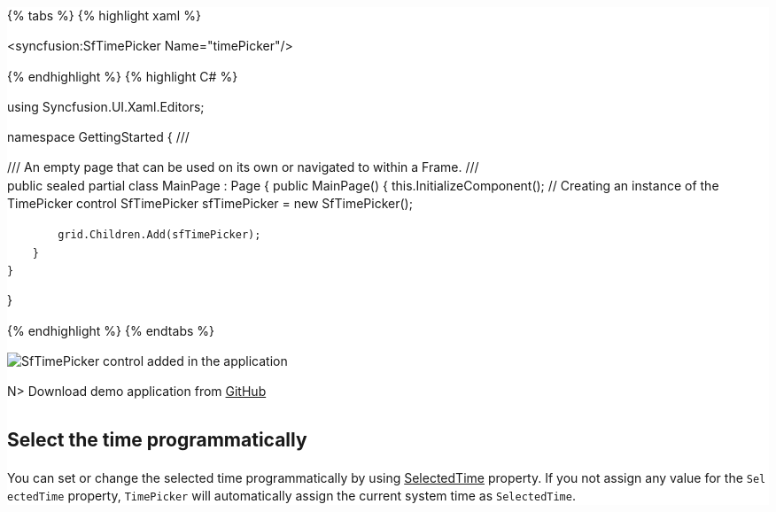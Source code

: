 {% tabs %}
{% highlight xaml %}

<Page
    x:Class="GettingStarted.MainPage"
    xmlns="http://schemas.microsoft.com/winfx/2006/xaml/presentation"
    xmlns:x="http://schemas.microsoft.com/winfx/2006/xaml"
    xmlns:local="using:GettingStarted"
    xmlns:d="http://schemas.microsoft.com/expression/blend/2008"
    xmlns:mc="http://schemas.openxmlformats.org/markup-compatibility/2006"
    xmlns:syncfusion="using:Syncfusion.UI.Xaml.Editors"
    mc:Ignorable="d"
    Background="{ThemeResource ApplicationPageBackgroundThemeBrush}">
    <Grid Name="grid">
        <!--Adding TimePicker control -->
        <syncfusion:SfTimePicker Name="timePicker"/>
    </Grid>
</Page>

{% endhighlight %}
{% highlight C# %}

using Syncfusion.UI.Xaml.Editors;

namespace GettingStarted
{
    /// <summary>
    /// An empty page that can be used on its own or navigated to within a Frame.
    /// </summary>
    public sealed partial class MainPage : Page
    {
        public MainPage()
        {
            this.InitializeComponent();
            // Creating an instance of the TimePicker control
            SfTimePicker sfTimePicker = new SfTimePicker();

            grid.Children.Add(sfTimePicker);
        }
    }
}

{% endhighlight %}
{% endtabs %}

![SfTimePicker control added in the application](Getting-Started_images/TimePicker_Added.jpg)

N> Download demo application from [GitHub]()

## Select the time programmatically

You can set or change the selected time programmatically by using [SelectedTime]() property. If you not assign any value for the `SelectedTime` property, `TimePicker` will automatically assign the current system time as `SelectedTime`.
